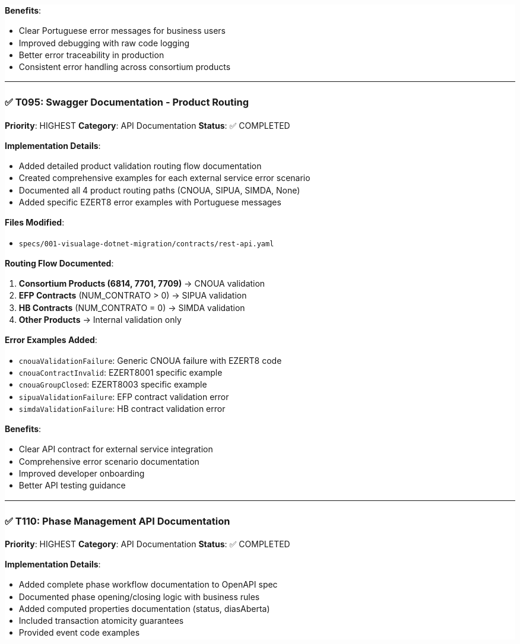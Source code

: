 **Benefits**:
- Clear Portuguese error messages for business users
- Improved debugging with raw code logging
- Better error traceability in production
- Consistent error handling across consortium products

---

### ✅ T095: Swagger Documentation - Product Routing

**Priority**: HIGHEST
**Category**: API Documentation
**Status**: ✅ COMPLETED

**Implementation Details**:
- Added detailed product validation routing flow documentation
- Created comprehensive examples for each external service error scenario
- Documented all 4 product routing paths (CNOUA, SIPUA, SIMDA, None)
- Added specific EZERT8 error examples with Portuguese messages

**Files Modified**:
- `specs/001-visualage-dotnet-migration/contracts/rest-api.yaml`

**Routing Flow Documented**:
1. **Consortium Products (6814, 7701, 7709)** → CNOUA validation
2. **EFP Contracts** (NUM_CONTRATO > 0) → SIPUA validation
3. **HB Contracts** (NUM_CONTRATO = 0) → SIMDA validation
4. **Other Products** → Internal validation only

**Error Examples Added**:
- `cnouaValidationFailure`: Generic CNOUA failure with EZERT8 code
- `cnouaContractInvalid`: EZERT8001 specific example
- `cnouaGroupClosed`: EZERT8003 specific example
- `sipuaValidationFailure`: EFP contract validation error
- `simdaValidationFailure`: HB contract validation error

**Benefits**:
- Clear API contract for external service integration
- Comprehensive error scenario documentation
- Improved developer onboarding
- Better API testing guidance

---

### ✅ T110: Phase Management API Documentation

**Priority**: HIGHEST
**Category**: API Documentation
**Status**: ✅ COMPLETED

**Implementation Details**:
- Added complete phase workflow documentation to OpenAPI spec
- Documented phase opening/closing logic with business rules
- Added computed properties documentation (status, diasAberta)
- Included transaction atomicity guarantees
- Provided event code examples

